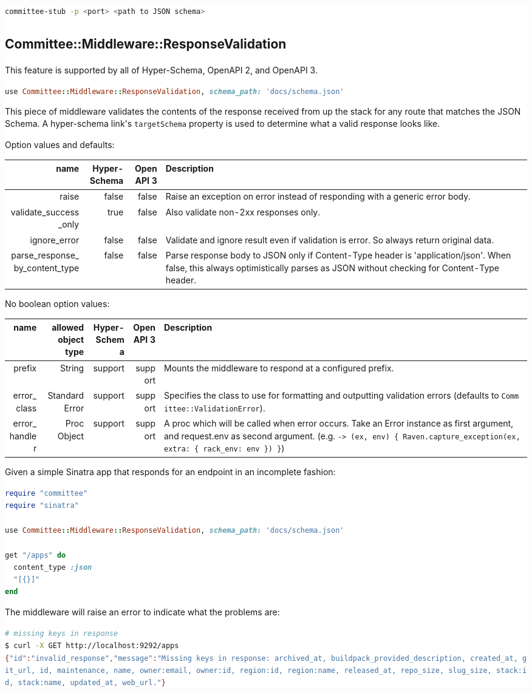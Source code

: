 ``` bash
committee-stub -p <port> <path to JSON schema>
```

## Committee::Middleware::ResponseValidation

This feature is supported by all of Hyper-Schema, OpenAPI 2, and OpenAPI 3.

``` ruby
use Committee::Middleware::ResponseValidation, schema_path: 'docs/schema.json'
```

This piece of middleware validates the contents of the response received from up the stack for any route that matches the JSON Schema. A hyper-schema link's `targetSchema` property is used to determine what a valid response looks like.

Option values and defaults:

| name | Hyper-Schema | OpenAPI 3 | Description |
|-----------:|------------:|------------:| :------------ |
|raise| false | false | Raise an exception on error instead of responding with a generic error body. |
|validate_success_only| true | false | Also validate non-2xx responses only. |
|ignore_error| false | false | Validate and ignore result even if validation is error. So always return original data. |
|parse_response_by_content_type| false | false | Parse response body to JSON only if Content-Type header is 'application/json'. When false, this always optimistically parses as JSON without checking for Content-Type header. |

No boolean option values:

| name | allowed object type | Hyper-Schema | OpenAPI 3 | Description |
|-----------:|------------:|------------:|------------:| :------------ |
|prefix| String | support | support | Mounts the middleware to respond at a configured prefix. |
|error_class| StandardError | support | support | Specifies the class to use for formatting and outputting validation errors (defaults to `Committee::ValidationError`). |
|error_handler| Proc Object | support | support | A proc which will be called when error occurs. Take an Error instance as first argument, and request.env as second argument. (e.g. `-> (ex, env) { Raven.capture_exception(ex, extra: { rack_env: env }) }`) |

Given a simple Sinatra app that responds for an endpoint in an incomplete fashion:

``` ruby
require "committee"
require "sinatra"

use Committee::Middleware::ResponseValidation, schema_path: 'docs/schema.json'

get "/apps" do
  content_type :json
  "[{}]"
end
```

The middleware will raise an error to indicate what the problems are:

``` bash
# missing keys in response
$ curl -X GET http://localhost:9292/apps
{"id":"invalid_response","message":"Missing keys in response: archived_at, buildpack_provided_description, created_at, git_url, id, maintenance, name, owner:email, owner:id, region:id, region:name, released_at, repo_size, slug_size, stack:id, stack:name, updated_at, web_url."}
```
